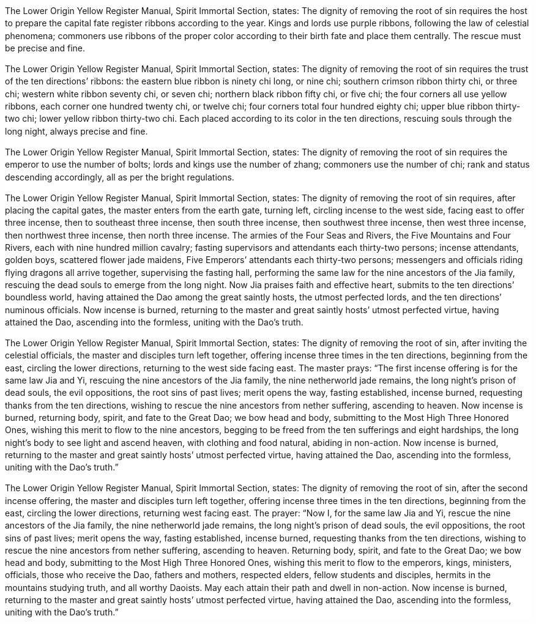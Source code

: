 The Lower Origin Yellow Register Manual, Spirit Immortal Section, states: The dignity of removing the root of sin requires the host to prepare the capital fate register ribbons according to the year. Kings and lords use purple ribbons, following the law of celestial phenomena; commoners use ribbons of the proper color according to their birth fate and place them centrally. The rescue must be precise and fine.

The Lower Origin Yellow Register Manual, Spirit Immortal Section, states: The dignity of removing the root of sin requires the trust of the ten directions’ ribbons: the eastern blue ribbon is ninety chi long, or nine chi; southern crimson ribbon thirty chi, or three chi; western white ribbon seventy chi, or seven chi; northern black ribbon fifty chi, or five chi; the four corners all use yellow ribbons, each corner one hundred twenty chi, or twelve chi; four corners total four hundred eighty chi; upper blue ribbon thirty-two chi; lower yellow ribbon thirty-two chi. Each placed according to its color in the ten directions, rescuing souls through the long night, always precise and fine.

The Lower Origin Yellow Register Manual, Spirit Immortal Section, states: The dignity of removing the root of sin requires the emperor to use the number of bolts; lords and kings use the number of zhang; commoners use the number of chi; rank and status descending accordingly, all as per the bright regulations.

The Lower Origin Yellow Register Manual, Spirit Immortal Section, states: The dignity of removing the root of sin requires, after placing the capital gates, the master enters from the earth gate, turning left, circling incense to the west side, facing east to offer three incense, then to southeast three incense, then south three incense, then southwest three incense, then west three incense, then northwest three incense, then north three incense. The armies of the Four Seas and Rivers, the Five Mountains and Four Rivers, each with nine hundred million cavalry; fasting supervisors and attendants each thirty-two persons; incense attendants, golden boys, scattered flower jade maidens, Five Emperors’ attendants each thirty-two persons; messengers and officials riding flying dragons all arrive together, supervising the fasting hall, performing the same law for the nine ancestors of the Jia family, rescuing the dead souls to emerge from the long night. Now Jia praises faith and effective heart, submits to the ten directions’ boundless world, having attained the Dao among the great saintly hosts, the utmost perfected lords, and the ten directions’ numinous officials. Now incense is burned, returning to the master and great saintly hosts’ utmost perfected virtue, having attained the Dao, ascending into the formless, uniting with the Dao’s truth.

The Lower Origin Yellow Register Manual, Spirit Immortal Section, states: The dignity of removing the root of sin, after inviting the celestial officials, the master and disciples turn left together, offering incense three times in the ten directions, beginning from the east, circling the lower directions, returning to the west side facing east. The master prays: “The first incense offering is for the same law Jia and Yi, rescuing the nine ancestors of the Jia family, the nine netherworld jade remains, the long night’s prison of dead souls, the evil oppositions, the root sins of past lives; merit opens the way, fasting established, incense burned, requesting thanks from the ten directions, wishing to rescue the nine ancestors from nether suffering, ascending to heaven. Now incense is burned, returning body, spirit, and fate to the Great Dao; we bow head and body, submitting to the Most High Three Honored Ones, wishing this merit to flow to the nine ancestors, begging to be freed from the ten sufferings and eight hardships, the long night’s body to see light and ascend heaven, with clothing and food natural, abiding in non-action. Now incense is burned, returning to the master and great saintly hosts’ utmost perfected virtue, having attained the Dao, ascending into the formless, uniting with the Dao’s truth.”

The Lower Origin Yellow Register Manual, Spirit Immortal Section, states: The dignity of removing the root of sin, after the second incense offering, the master and disciples turn left together, offering incense three times in the ten directions, beginning from the east, circling the lower directions, returning west facing east. The prayer: “Now I, for the same law Jia and Yi, rescue the nine ancestors of the Jia family, the nine netherworld jade remains, the long night’s prison of dead souls, the evil oppositions, the root sins of past lives; merit opens the way, fasting established, incense burned, requesting thanks from the ten directions, wishing to rescue the nine ancestors from nether suffering, ascending to heaven. Returning body, spirit, and fate to the Great Dao; we bow head and body, submitting to the Most High Three Honored Ones, wishing this merit to flow to the emperors, kings, ministers, officials, those who receive the Dao, fathers and mothers, respected elders, fellow students and disciples, hermits in the mountains studying truth, and all worthy Daoists. May each attain their path and dwell in non-action. Now incense is burned, returning to the master and great saintly hosts’ utmost perfected virtue, having attained the Dao, ascending into the formless, uniting with the Dao’s truth.”
